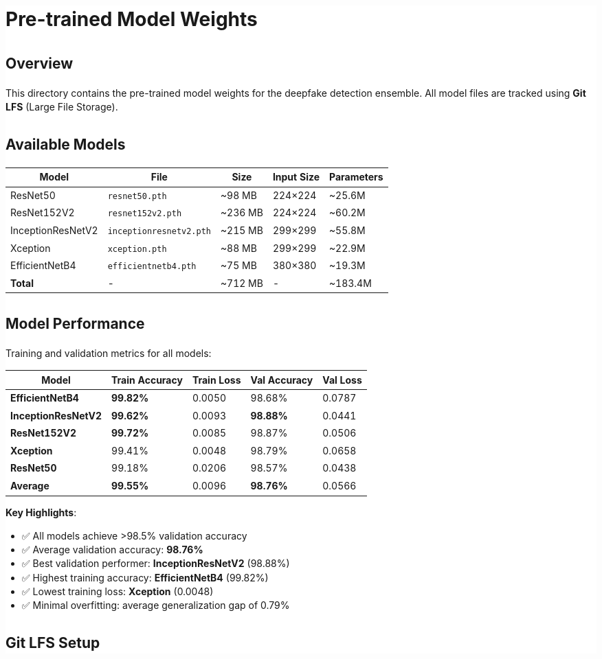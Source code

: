 # Pre-trained Model Weights

## Overview

This directory contains the pre-trained model weights for the deepfake detection ensemble. All model files are tracked using **Git LFS** (Large File Storage).

## Available Models

| Model             | File                    | Size    | Input Size | Parameters |
| ----------------- | ----------------------- | ------- | ---------- | ---------- |
| ResNet50          | `resnet50.pth`          | ~98 MB  | 224×224    | ~25.6M     |
| ResNet152V2       | `resnet152v2.pth`       | ~236 MB | 224×224    | ~60.2M     |
| InceptionResNetV2 | `inceptionresnetv2.pth` | ~215 MB | 299×299    | ~55.8M     |
| Xception          | `xception.pth`          | ~88 MB  | 299×299    | ~22.9M     |
| EfficientNetB4    | `efficientnetb4.pth`    | ~75 MB  | 380×380    | ~19.3M     |
| **Total**         | -                       | ~712 MB | -          | ~183.4M    |

## Model Performance

Training and validation metrics for all models:

| Model                 | Train Accuracy | Train Loss | Val Accuracy | Val Loss |
| --------------------- | -------------- | ---------- | ------------ | -------- |
| **EfficientNetB4**    | **99.82%**     | 0.0050     | 98.68%       | 0.0787   |
| **InceptionResNetV2** | **99.62%**     | 0.0093     | **98.88%**   | 0.0441   |
| **ResNet152V2**       | **99.72%**     | 0.0085     | 98.87%       | 0.0506   |
| **Xception**          | 99.41%         | 0.0048     | 98.79%       | 0.0658   |
| **ResNet50**          | 99.18%         | 0.0206     | 98.57%       | 0.0438   |
| **Average**           | **99.55%**     | 0.0096     | **98.76%**   | 0.0566   |

**Key Highlights**:

- ✅ All models achieve >98.5% validation accuracy
- ✅ Average validation accuracy: **98.76%**
- ✅ Best validation performer: **InceptionResNetV2** (98.88%)
- ✅ Highest training accuracy: **EfficientNetB4** (99.82%)
- ✅ Lowest training loss: **Xception** (0.0048)
- ✅ Minimal overfitting: average generalization gap of 0.79%

## Git LFS Setup
